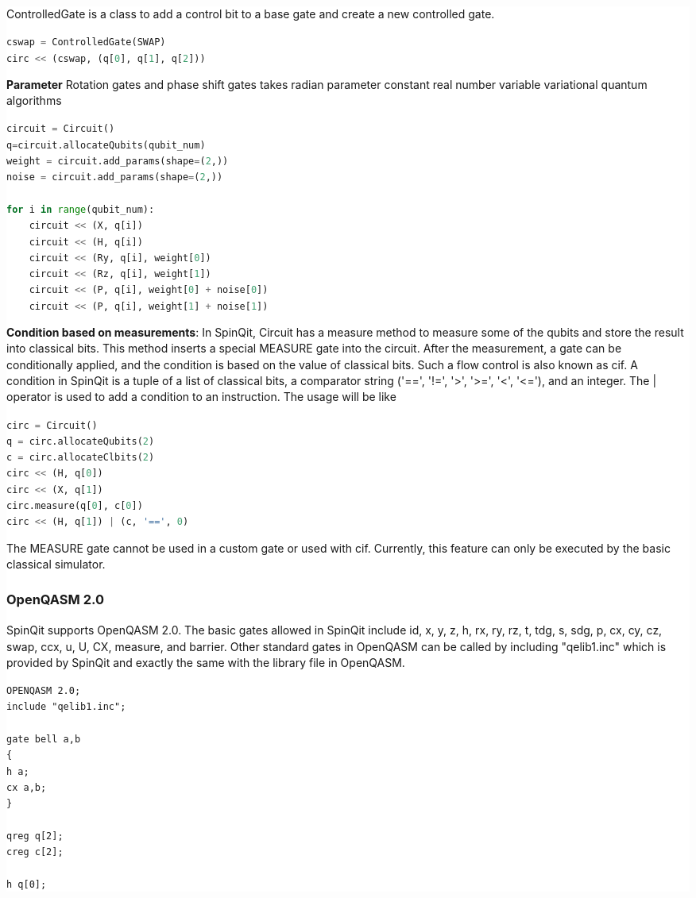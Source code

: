 ControlledGate is a class to add a control bit to a base gate and create a new controlled gate.

```python
cswap = ControlledGate(SWAP)
circ << (cswap, (q[0], q[1], q[2]))
```

**Parameter**
Rotation gates and phase shift gates takes radian parameter
constant real number
variable variational quantum algorithms

```python
circuit = Circuit()
q=circuit.allocateQubits(qubit_num)
weight = circuit.add_params(shape=(2,)) 
noise = circuit.add_params(shape=(2,)) 

for i in range(qubit_num):
    circuit << (X, q[i])
    circuit << (H, q[i])
    circuit << (Ry, q[i], weight[0])
    circuit << (Rz, q[i], weight[1])
    circuit << (P, q[i], weight[0] + noise[0])
    circuit << (P, q[i], weight[1] + noise[1])
```


**Condition based on measurements**: In SpinQit, Circuit has a measure method to measure some of the qubits and store the result into classical bits. This method inserts a special MEASURE gate into the circuit. After the measurement, a gate can be conditionally applied, and the condition is based on the value of classical bits. Such a flow control is also known as cif. A condition in SpinQit is a tuple of a list of classical bits, a comparator string ('==', '!=', '>', '>=', '<', '<='), and an integer. The | operator is used to add a condition to an instruction. The usage will be like 
```python
circ = Circuit()
q = circ.allocateQubits(2)
c = circ.allocateClbits(2)
circ << (H, q[0])
circ << (X, q[1])
circ.measure(q[0], c[0])
circ << (H, q[1]) | (c, '==', 0)
```

The MEASURE gate cannot be used in a custom gate or used with cif. Currently, this feature can only be executed by the basic classical simulator.


### OpenQASM 2.0
SpinQit supports OpenQASM 2.0. The basic gates allowed in SpinQit include id, x, y, z, h, rx, ry, rz, t, tdg, s, sdg, p, cx, cy, cz, swap, ccx, u, U, CX, measure, and barrier. Other standard gates in OpenQASM can be called by including "qelib1.inc" which is provided by SpinQit and exactly the same with the library file in OpenQASM.

```
OPENQASM 2.0;
include "qelib1.inc";

gate bell a,b
{
h a;
cx a,b;
}

qreg q[2];
creg c[2];

h q[0];
```